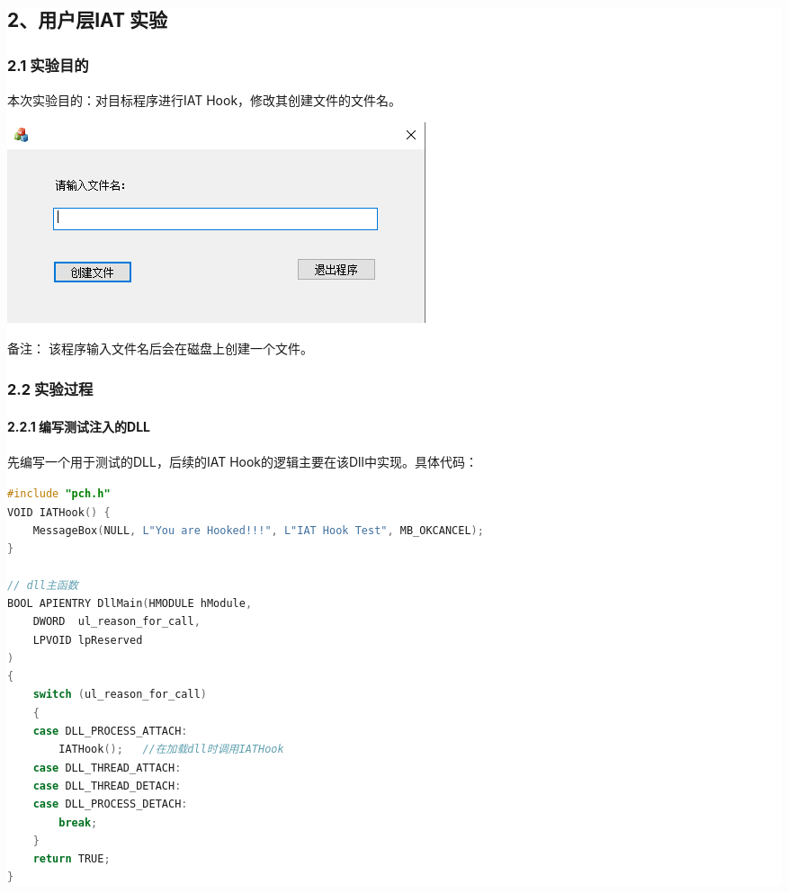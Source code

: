 ## 2、用户层IAT 实验

### 2.1 实验目的

本次实验目的：对目标程序进行IAT Hook，修改其创建文件的文件名。

![image-20220823134302436](assets/image-20220823134302436.png)

备注： 该程序输入文件名后会在磁盘上创建一个文件。

### 2.2 实验过程

#### 2.2.1 编写测试注入的DLL

先编写一个用于测试的DLL，后续的IAT Hook的逻辑主要在该Dll中实现。具体代码：

```c++
#include "pch.h"
VOID IATHook() {
	MessageBox(NULL, L"You are Hooked!!!", L"IAT Hook Test", MB_OKCANCEL);
}

// dll主函数
BOOL APIENTRY DllMain(HMODULE hModule,
	DWORD  ul_reason_for_call,
	LPVOID lpReserved
)
{
	switch (ul_reason_for_call)
	{
	case DLL_PROCESS_ATTACH:
		IATHook();   //在加载dll时调用IATHook
	case DLL_THREAD_ATTACH:
	case DLL_THREAD_DETACH:
	case DLL_PROCESS_DETACH:
		break;
	}
	return TRUE;
}
```
